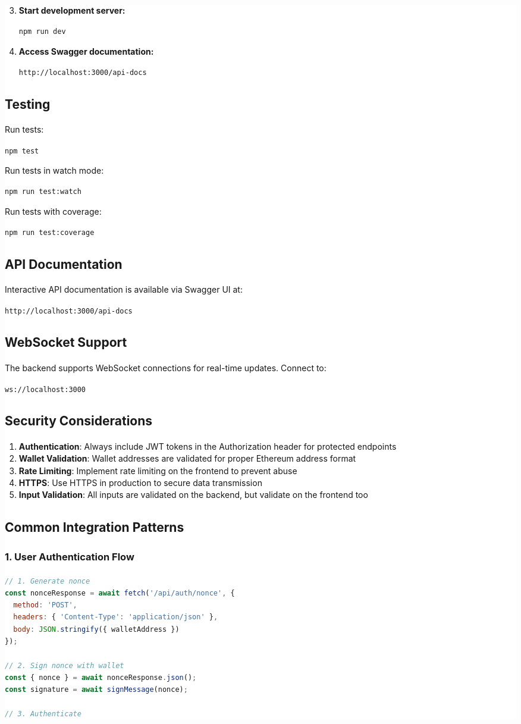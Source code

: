 3. **Start development server:**
   ```bash
   npm run dev
   ```

4. **Access Swagger documentation:**
   ```
   http://localhost:3000/api-docs
   ```

## Testing

Run tests:
```bash
npm test
```

Run tests in watch mode:
```bash
npm run test:watch
```

Run tests with coverage:
```bash
npm run test:coverage
```

## API Documentation

Interactive API documentation is available via Swagger UI at:
```
http://localhost:3000/api-docs
```

## WebSocket Support

The backend supports WebSocket connections for real-time updates. Connect to:
```
ws://localhost:3000
```

## Security Considerations

1. **Authentication**: Always include JWT tokens in the Authorization header for protected endpoints
2. **Wallet Validation**: Wallet addresses are validated for proper Ethereum address format
3. **Rate Limiting**: Implement rate limiting on the frontend to prevent abuse
4. **HTTPS**: Use HTTPS in production to secure data transmission
5. **Input Validation**: All inputs are validated on the backend, but validate on the frontend too

## Common Integration Patterns

### 1. User Authentication Flow
```javascript
// 1. Generate nonce
const nonceResponse = await fetch('/api/auth/nonce', {
  method: 'POST',
  headers: { 'Content-Type': 'application/json' },
  body: JSON.stringify({ walletAddress })
});

// 2. Sign nonce with wallet
const { nonce } = await nonceResponse.json();
const signature = await signMessage(nonce);

// 3. Authenticate
```